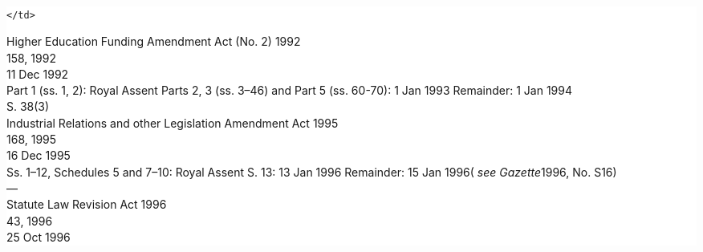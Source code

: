    </td>
  </tr>
  <tr>
    <td>
      <div>Higher Education Funding Amendment Act (No. 2) 1992</div>
    </td>
    <td>
      <div>158, 1992</div>
    </td>
    <td>
      <div><st1:date style="BACKGROUND-POSITION: left bottom; BACKGROUND-IMAGE: url(res://ietag.dll/#34/#1001); BACKGROUND-REPEAT: repeat-x" year="1992" day="11" month="12">11 Dec 1992</st1:date></div>
    </td>
    <td>
      <div>Part 1 (ss. 1, 2): Royal Assent 
Parts 2, 3 (ss. 
3–46) and Part 5 (ss. 60-70): <st1:date style="BACKGROUND-POSITION: left bottom; BACKGROUND-IMAGE: url(res://ietag.dll/#34/#1001); BACKGROUND-REPEAT: repeat-x" year="1993" day="1" month="1">1 Jan 1993</st1:date> 
Remainder: <st1:date style="BACKGROUND-POSITION: left bottom; BACKGROUND-IMAGE: url(res://ietag.dll/#34/#1001); BACKGROUND-REPEAT: repeat-x" year="1994" day="1" month="1">1 Jan 1994</st1:date> 

</div>
    </td>
    <td>
      <div>S. 38(3)</div>
    </td>
  </tr>
  <tr>
    <td>
      <div>Industrial Relations and other Legislation Amendment Act 1995</div>
    </td>
    <td>
      <div>168, 1995</div>
    </td>
    <td>
      <div><st1:date style="BACKGROUND-POSITION: left bottom; BACKGROUND-IMAGE: url(res://ietag.dll/#34/#1001); BACKGROUND-REPEAT: repeat-x" year="1995" day="16" month="12">16 Dec 1995</st1:date></div>
    </td>
    <td>
      <div>Ss. 1–12, Schedules 5 and 7–10: Royal Assent 
S. 13: <st1:date style="BACKGROUND-POSITION: left bottom; BACKGROUND-IMAGE: url(res://ietag.dll/#34/#1001); BACKGROUND-REPEAT: repeat-x" year="1996" day="13" month="1">13 Jan 1996</st1:date> 
Remainder: <st1:date style="BACKGROUND-POSITION: left bottom; BACKGROUND-IMAGE: url(res://ietag.dll/#34/#1001); BACKGROUND-REPEAT: repeat-x" year="1996" day="15" month="1">15 Jan 1996</st1:date>( <i style="mso-bidi-font-style: normal">see Gazette</i>1996, No. S16) 

</div>
    </td>
    <td>
      <div>—</div>
    </td>
  </tr>
  <tr>
    <td>
      <div>Statute Law Revision Act 1996</div>
    </td>
    <td>
      <div>43, 1996</div>
    </td>
    <td>
      <div><st1:date style="BACKGROUND-POSITION: left bottom; BACKGROUND-IMAGE: url(res://ietag.dll/#34/#1001); BACKGROUND-REPEAT: repeat-x" year="1996" day="25" month="10">25 Oct 1996</st1:date></div>
    </td>